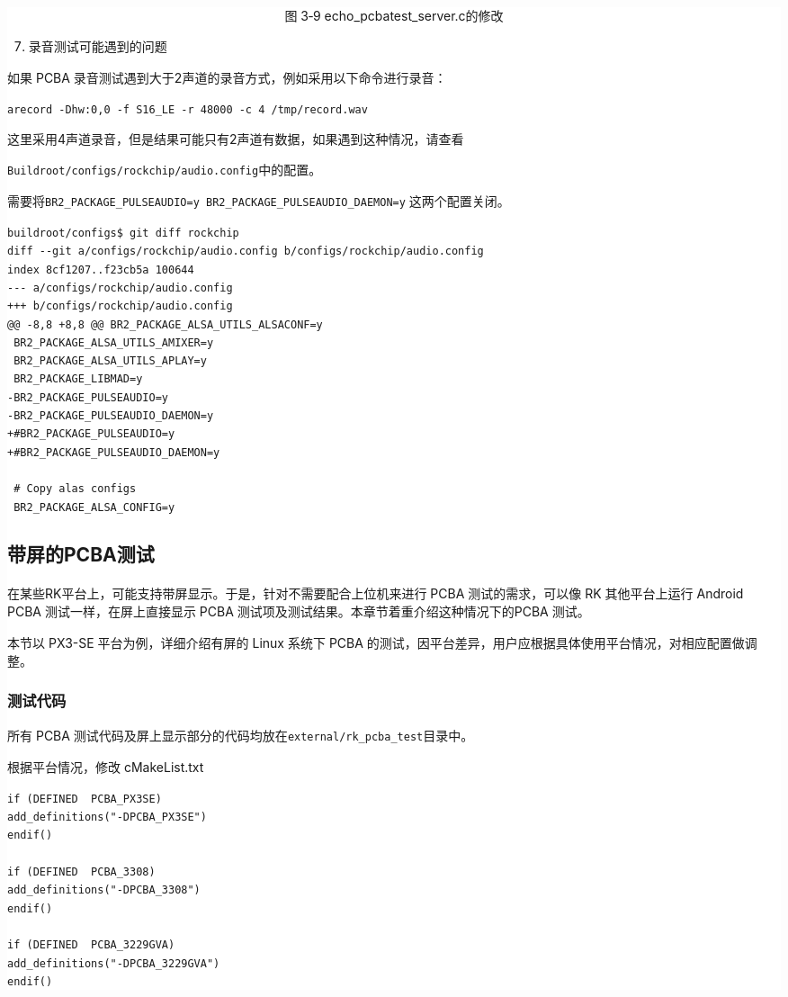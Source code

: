 <center>图 3‑9 echo_pcbatest_server.c的修改</center>

7. 录音测试可能遇到的问题

如果 PCBA 录音测试遇到大于2声道的录音方式，例如采用以下命令进行录音：

```shell
arecord -Dhw:0,0 -f S16_LE -r 48000 -c 4 /tmp/record.wav
```

这里采用4声道录音，但是结果可能只有2声道有数据，如果遇到这种情况，请查看

`Buildroot/configs/rockchip/audio.config`中的配置。

需要将`BR2_PACKAGE_PULSEAUDIO=y BR2_PACKAGE_PULSEAUDIO_DAEMON=y` 这两个配置关闭。

```shell
buildroot/configs$ git diff rockchip
diff --git a/configs/rockchip/audio.config b/configs/rockchip/audio.config
index 8cf1207..f23cb5a 100644
--- a/configs/rockchip/audio.config
+++ b/configs/rockchip/audio.config
@@ -8,8 +8,8 @@ BR2_PACKAGE_ALSA_UTILS_ALSACONF=y
 BR2_PACKAGE_ALSA_UTILS_AMIXER=y
 BR2_PACKAGE_ALSA_UTILS_APLAY=y
 BR2_PACKAGE_LIBMAD=y
-BR2_PACKAGE_PULSEAUDIO=y
-BR2_PACKAGE_PULSEAUDIO_DAEMON=y
+#BR2_PACKAGE_PULSEAUDIO=y
+#BR2_PACKAGE_PULSEAUDIO_DAEMON=y

 # Copy alas configs
 BR2_PACKAGE_ALSA_CONFIG=y
```

## 带屏的PCBA测试

在某些RK平台上，可能支持带屏显示。于是，针对不需要配合上位机来进行 PCBA 测试的需求，可以像 RK 其他平台上运行 Android PCBA 测试一样，在屏上直接显示 PCBA 测试项及测试结果。本章节着重介绍这种情况下的PCBA 测试。

本节以 PX3-SE 平台为例，详细介绍有屏的 Linux 系统下 PCBA 的测试，因平台差异，用户应根据具体使用平台情况，对相应配置做调整。

### 测试代码

所有 PCBA 测试代码及屏上显示部分的代码均放在`external/rk_pcba_test`目录中。

根据平台情况，修改 cMakeList.txt

```shell
if (DEFINED  PCBA_PX3SE)
add_definitions("-DPCBA_PX3SE")
endif()

if (DEFINED  PCBA_3308)
add_definitions("-DPCBA_3308")
endif()

if (DEFINED  PCBA_3229GVA)
add_definitions("-DPCBA_3229GVA")
endif()
```
